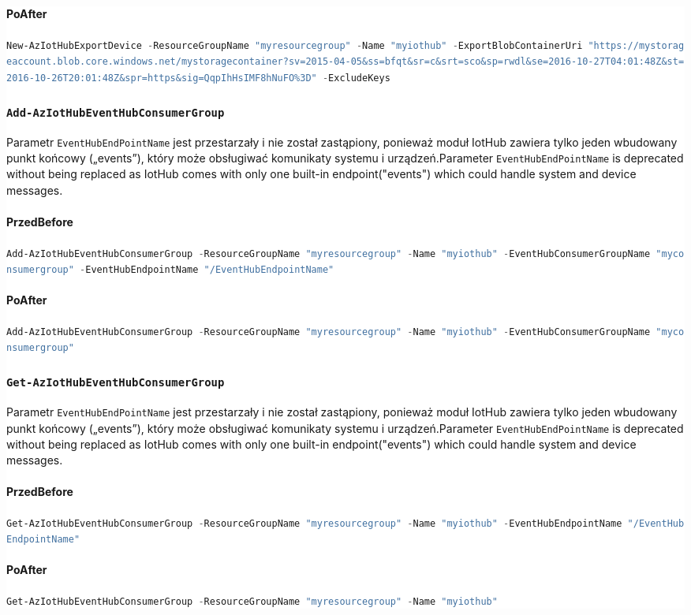 #### <a name="after"></a><span data-ttu-id="496cc-172">Po</span><span class="sxs-lookup"><span data-stu-id="496cc-172">After</span></span>
```powershell
New-AzIotHubExportDevice -ResourceGroupName "myresourcegroup" -Name "myiothub" -ExportBlobContainerUri "https://mystorageaccount.blob.core.windows.net/mystoragecontainer?sv=2015-04-05&ss=bfqt&sr=c&srt=sco&sp=rwdl&se=2016-10-27T04:01:48Z&st=2016-10-26T20:01:48Z&spr=https&sig=QqpIhHsIMF8hNuFO%3D" -ExcludeKeys
```

### `Add-AzIotHubEventHubConsumerGroup`
<span data-ttu-id="496cc-173">Parametr `EventHubEndPointName` jest przestarzały i nie został zastąpiony, ponieważ moduł IotHub zawiera tylko jeden wbudowany punkt końcowy („events”), który może obsługiwać komunikaty systemu i urządzeń.</span><span class="sxs-lookup"><span data-stu-id="496cc-173">Parameter `EventHubEndPointName` is deprecated without being replaced as IotHub comes with only one built-in endpoint("events") which could handle system and device messages.</span></span>

#### <a name="before"></a><span data-ttu-id="496cc-174">Przed</span><span class="sxs-lookup"><span data-stu-id="496cc-174">Before</span></span>
```powershell
Add-AzIotHubEventHubConsumerGroup -ResourceGroupName "myresourcegroup" -Name "myiothub" -EventHubConsumerGroupName "myconsumergroup" -EventHubEndpointName "/EventHubEndpointName"
```

#### <a name="after"></a><span data-ttu-id="496cc-175">Po</span><span class="sxs-lookup"><span data-stu-id="496cc-175">After</span></span>
```powershell
Add-AzIotHubEventHubConsumerGroup -ResourceGroupName "myresourcegroup" -Name "myiothub" -EventHubConsumerGroupName "myconsumergroup"
```

### `Get-AzIotHubEventHubConsumerGroup`
<span data-ttu-id="496cc-176">Parametr `EventHubEndPointName` jest przestarzały i nie został zastąpiony, ponieważ moduł IotHub zawiera tylko jeden wbudowany punkt końcowy („events”), który może obsługiwać komunikaty systemu i urządzeń.</span><span class="sxs-lookup"><span data-stu-id="496cc-176">Parameter `EventHubEndPointName` is deprecated without being replaced as IotHub comes with only one built-in endpoint("events") which could handle system and device messages.</span></span>

#### <a name="before"></a><span data-ttu-id="496cc-177">Przed</span><span class="sxs-lookup"><span data-stu-id="496cc-177">Before</span></span>
```powershell
Get-AzIotHubEventHubConsumerGroup -ResourceGroupName "myresourcegroup" -Name "myiothub" -EventHubEndpointName "/EventHubEndpointName"
```

#### <a name="after"></a><span data-ttu-id="496cc-178">Po</span><span class="sxs-lookup"><span data-stu-id="496cc-178">After</span></span>
```powershell
Get-AzIotHubEventHubConsumerGroup -ResourceGroupName "myresourcegroup" -Name "myiothub"
```
